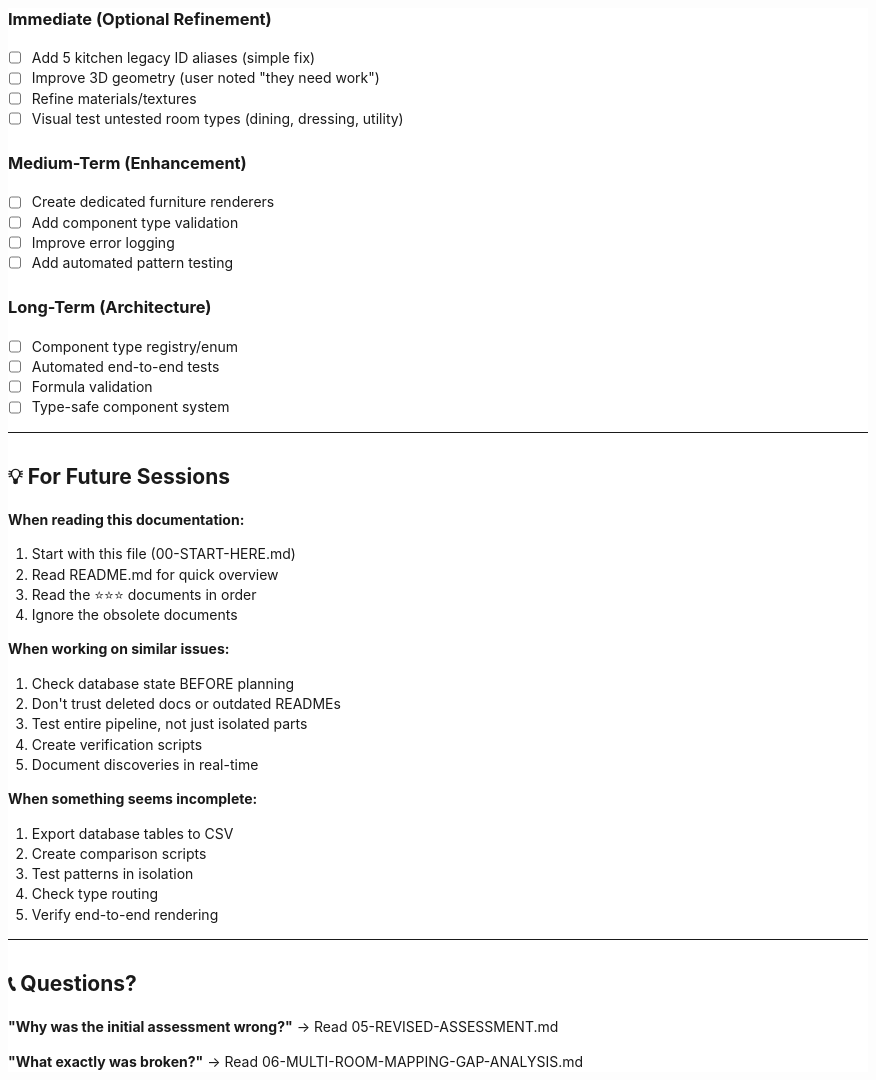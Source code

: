 ### Immediate (Optional Refinement)
- [ ] Add 5 kitchen legacy ID aliases (simple fix)
- [ ] Improve 3D geometry (user noted "they need work")
- [ ] Refine materials/textures
- [ ] Visual test untested room types (dining, dressing, utility)

### Medium-Term (Enhancement)
- [ ] Create dedicated furniture renderers
- [ ] Add component type validation
- [ ] Improve error logging
- [ ] Add automated pattern testing

### Long-Term (Architecture)
- [ ] Component type registry/enum
- [ ] Automated end-to-end tests
- [ ] Formula validation
- [ ] Type-safe component system

---

## 💡 For Future Sessions

**When reading this documentation:**

1. Start with this file (00-START-HERE.md)
2. Read README.md for quick overview
3. Read the ⭐⭐⭐ documents in order
4. Ignore the obsolete documents

**When working on similar issues:**

1. Check database state BEFORE planning
2. Don't trust deleted docs or outdated READMEs
3. Test entire pipeline, not just isolated parts
4. Create verification scripts
5. Document discoveries in real-time

**When something seems incomplete:**

1. Export database tables to CSV
2. Create comparison scripts
3. Test patterns in isolation
4. Check type routing
5. Verify end-to-end rendering

---

## 📞 Questions?

**"Why was the initial assessment wrong?"**
→ Read 05-REVISED-ASSESSMENT.md

**"What exactly was broken?"**
→ Read 06-MULTI-ROOM-MAPPING-GAP-ANALYSIS.md
